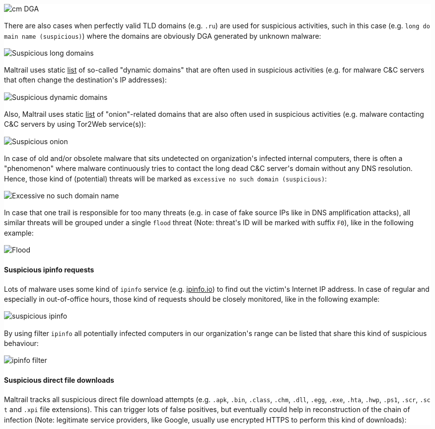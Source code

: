 ![cm DGA](https://i.imgur.com/JTGdtJ0.png)

There are also cases when perfectly valid TLD domains (e.g. `.ru`) are used for suspicious activities, such in this case (e.g. `long domain name (suspicious)`) where the domains are obviously DGA generated by unknown malware:

![Suspicious long domains](https://i.imgur.com/EJOS5Qb.png)

Maltrail uses static [list](https://github.com/stamparm/maltrail/blob/master/trails/static/suspicious/dynamic_domain.txt) of so-called "dynamic domains" that are often used in suspicious activities (e.g. for malware C&C servers that often change the destination's IP addresses):

![Suspicious dynamic domains](https://i.imgur.com/1WVLMf9.png)

Also, Maltrail uses static [list](https://github.com/stamparm/maltrail/blob/master/trails/static/suspicious/onion.txt) of "onion"-related domains that are also often used in suspicious activities (e.g. malware contacting C&amp;C servers by using Tor2Web service(s)):

![Suspicious onion](https://i.imgur.com/QdoAY0w.png)

In case of old and/or obsolete malware that sits undetected on organization's infected internal computers, there is often a "phenomenon" where malware continuously tries to contact the long dead C&amp;C server's domain without any DNS resolution. Hence, those kind of (potential) threats will be marked as `excessive no such domain (suspicious)`:

![Excessive no such domain name](https://i.imgur.com/KPwNOM8.png)

In case that one trail is responsible for too many threats (e.g. in case of fake source IPs like in DNS amplification attacks), all similar threats will be grouped under a single `flood` threat (Note: threat's ID will be marked with suffix `F0`), like in the following example:

![Flood](https://i.imgur.com/ZtpMR3d.png)

#### Suspicious ipinfo requests

Lots of malware uses some kind of `ipinfo` service (e.g. [ipinfo.io](http://ipinfo.io)) to find out the victim's Internet IP address. In case of regular and especially in out-of-office hours, those kind of requests should be closely monitored, like in the following example:

![suspicious ipinfo](https://i.imgur.com/3THOoWW.png)

By using filter `ipinfo` all potentially infected computers in our organization's range can be listed that share this kind of suspicious behaviour:

![ipinfo filter](https://i.imgur.com/6SMN0at.png)

#### Suspicious direct file downloads

Maltrail tracks all suspicious direct file download attempts (e.g. `.apk`, `.bin`, `.class`, `.chm`, `.dll`, `.egg`, `.exe`, `.hta`, `.hwp`, `.ps1`, `.scr`, `.sct` and `.xpi` file extensions). This can trigger lots of false positives, but eventually could help in reconstruction of the chain of infection (Note: legitimate service providers, like Google, usually use encrypted HTTPS to perform this kind of downloads):
